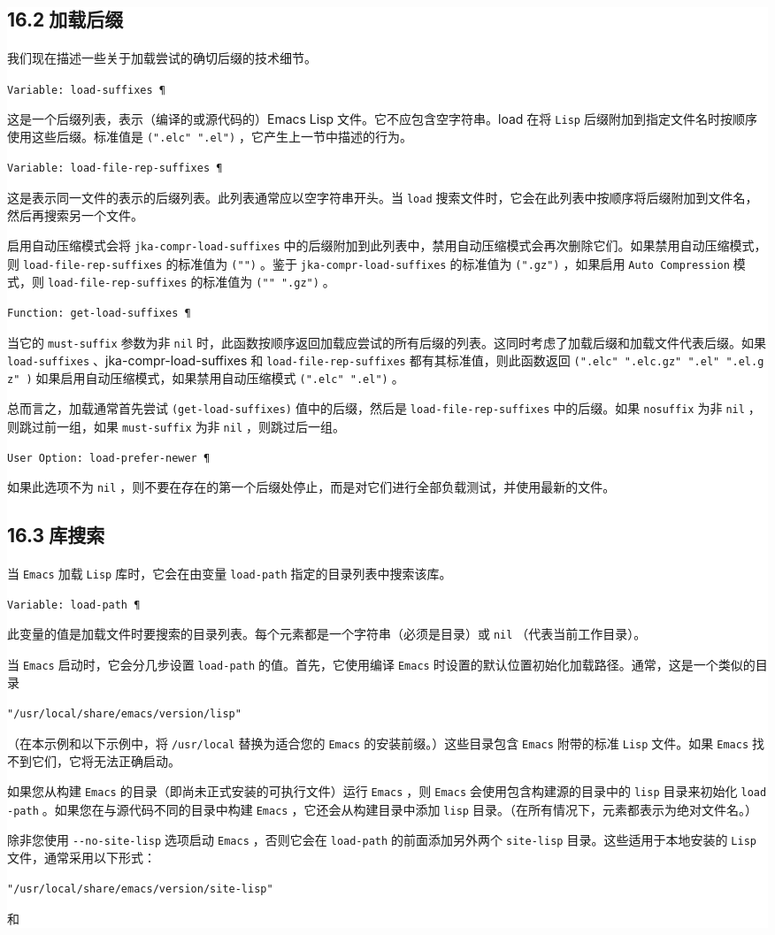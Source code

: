 
<a id="org2b92537"></a>

## 16.2 加载后缀

我们现在描述一些关于加载尝试的确切后缀的技术细节。

    Variable: load-suffixes ¶

这是一个后缀列表，表示（编译的或源代码的）Emacs Lisp 文件。它不应包含空字符串。load 在将 `Lisp` 后缀附加到指定文件名时按顺序使用这些后缀。标准值是 `(".elc" ".el")` ，它产生上一节中描述的行为。

    Variable: load-file-rep-suffixes ¶

这是表示同一文件的表示的后缀列表。此列表通常应以空字符串开头。当 `load` 搜索文件时，它会在此列表中按顺序将后缀附加到文件名，然后再搜索另一个文件。

启用自动压缩模式会将 `jka-compr-load-suffixes` 中的后缀附加到此列表中，禁用自动压缩模式会再次删除它们。如果禁用自动压缩模式，则 `load-file-rep-suffixes` 的标准值为 `("")` 。鉴于 `jka-compr-load-suffixes` 的标准值为 `(".gz")` ，如果启用 `Auto Compression` 模式，则 `load-file-rep-suffixes` 的标准值为 `("" ".gz")` 。

    Function: get-load-suffixes ¶

当它的 `must-suffix` 参数为非 `nil`   时，此函数按顺序返回加载应尝试的所有后缀的列表。这同时考虑了加载后缀和加载文件代表后缀。如果 `load-suffixes` 、jka-compr-load-suffixes 和 `load-file-rep-suffixes` 都有其标准值，则此函数返回 `(".elc" ".elc.gz" ".el" ".el.gz" )` 如果启用自动压缩模式，如果禁用自动压缩模式 `(".elc" ".el")` 。

总而言之，加载通常首先尝试 `(get-load-suffixes)` 值中的后缀，然后是 `load-file-rep-suffixes` 中的后缀。如果 `nosuffix` 为非 `nil`  ，则跳过前一组，如果 `must-suffix` 为非 `nil`  ，则跳过后一组。

    User Option: load-prefer-newer ¶

如果此选项不为 `nil`  ，则不要在存在的第一个后缀处停止，而是对它们进行全部负载测试，并使用最新的文件。


<a id="org542fe44"></a>

## 16.3 库搜索

当 `Emacs` 加载 `Lisp` 库时，它会在由变量 `load-path` 指定的目录列表中搜索该库。

    Variable: load-path ¶

此变量的值是加载文件时要搜索的目录列表。每个元素都是一个字符串（必须是目录）或 `nil`  （代表当前工作目录）。

当 `Emacs` 启动时，它会分几步设置 `load-path` 的值。首先，它使用编译 `Emacs` 时设置的默认位置初始化加载路径。通常，这是一个类似的目录

    "/usr/local/share/emacs/version/lisp"

（在本示例和以下示例中，将 `/usr/local` 替换为适合您的 `Emacs` 的安装前缀。）这些目录包含 `Emacs` 附带的标准 `Lisp` 文件。如果 `Emacs` 找不到它们，它将无法正确启动。

如果您从构建 `Emacs` 的目录（即尚未正式安装的可执行文件）运行 `Emacs` ，则 `Emacs` 会使用包含构建源的目录中的 `lisp` 目录来初始化 `load-path` 。如果您在与源代码不同的目录中构建 `Emacs` ，它还会从构建目录中添加 `lisp` 目录。（在所有情况下，元素都表示为绝对文件名。）

除非您使用 `--no-site-lisp` 选项启动 `Emacs` ，否则它会在 `load-path` 的前面添加另外两个 `site-lisp` 目录。这些适用于本地安装的 `Lisp` 文件，通常采用以下形式：

    "/usr/local/share/emacs/version/site-lisp"

和
